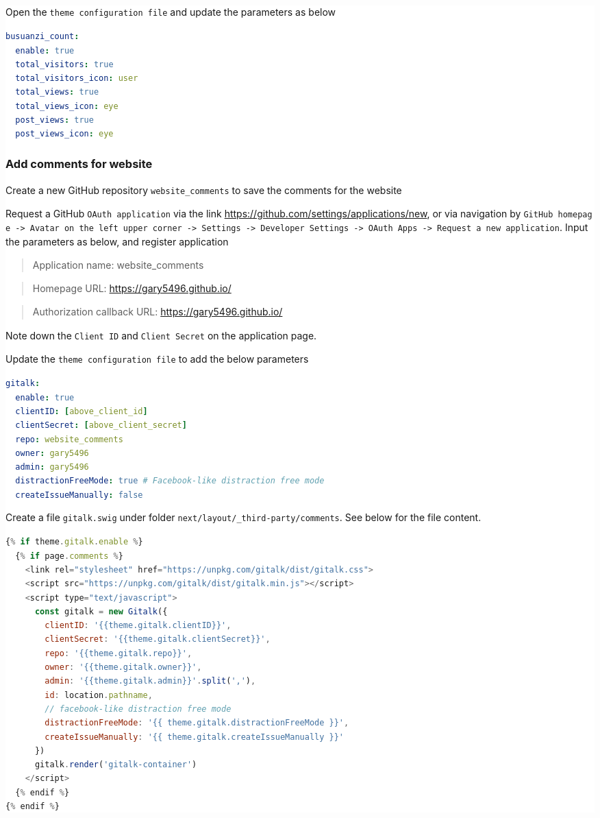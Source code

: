 Open the `theme configuration file` and update the parameters as below

``` yaml
busuanzi_count:
  enable: true
  total_visitors: true
  total_visitors_icon: user
  total_views: true
  total_views_icon: eye
  post_views: true
  post_views_icon: eye
```

### Add comments for website

Create a new GitHub repository `website_comments` to save the comments for the website

Request a GitHub `OAuth application` via the link <https://github.com/settings/applications/new>, or via navigation by `GitHub homepage -> Avatar on the left upper corner -> Settings -> Developer Settings -> OAuth Apps -> Request a new application`. Input the parameters as below, and register application

> Application name: website_comments
    
> Homepage URL: https://gary5496.github.io/
    
> Authorization callback URL: https://gary5496.github.io/

Note down the `Client ID` and `Client Secret` on the application page.

Update the `theme configuration file` to add the below parameters

``` yaml
gitalk:
  enable: true
  clientID: [above_client_id]
  clientSecret: [above_client_secret]
  repo: website_comments
  owner: gary5496
  admin: gary5496
  distractionFreeMode: true # Facebook-like distraction free mode
  createIssueManually: false
```

Create a file `gitalk.swig` under folder `next/layout/_third-party/comments`. See below for the file content. 

``` javascript
{% if theme.gitalk.enable %}
  {% if page.comments %}
    <link rel="stylesheet" href="https://unpkg.com/gitalk/dist/gitalk.css">
    <script src="https://unpkg.com/gitalk/dist/gitalk.min.js"></script>
    <script type="text/javascript">
      const gitalk = new Gitalk({
        clientID: '{{theme.gitalk.clientID}}',
        clientSecret: '{{theme.gitalk.clientSecret}}',
        repo: '{{theme.gitalk.repo}}',
        owner: '{{theme.gitalk.owner}}',
        admin: '{{theme.gitalk.admin}}'.split(','),
        id: location.pathname,
        // facebook-like distraction free mode
        distractionFreeMode: '{{ theme.gitalk.distractionFreeMode }}',
        createIssueManually: '{{ theme.gitalk.createIssueManually }}'
      })
      gitalk.render('gitalk-container')
    </script>
  {% endif %}
{% endif %}
```
